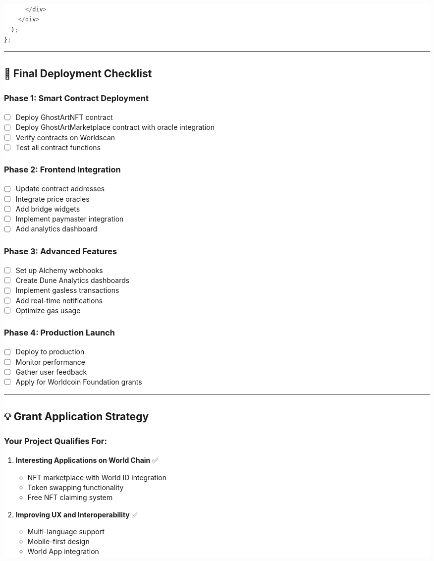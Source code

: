 ```typescript
      </div>
    </div>
  );
};
```

---

## 🎯 **Final Deployment Checklist**

### **Phase 1: Smart Contract Deployment**
- [ ] Deploy GhostArtNFT contract
- [ ] Deploy GhostArtMarketplace contract with oracle integration
- [ ] Verify contracts on Worldscan
- [ ] Test all contract functions

### **Phase 2: Frontend Integration**
- [ ] Update contract addresses
- [ ] Integrate price oracles
- [ ] Add bridge widgets
- [ ] Implement paymaster integration
- [ ] Add analytics dashboard

### **Phase 3: Advanced Features**
- [ ] Set up Alchemy webhooks
- [ ] Create Dune Analytics dashboards
- [ ] Implement gasless transactions
- [ ] Add real-time notifications
- [ ] Optimize gas usage

### **Phase 4: Production Launch**
- [ ] Deploy to production
- [ ] Monitor performance
- [ ] Gather user feedback
- [ ] Apply for Worldcoin Foundation grants

---

## 💡 **Grant Application Strategy**

### **Your Project Qualifies For:**

1. **Interesting Applications on World Chain** ✅
   - NFT marketplace with World ID integration
   - Token swapping functionality
   - Free NFT claiming system

2. **Improving UX and Interoperability** ✅
   - Multi-language support
   - Mobile-first design
   - World App integration
